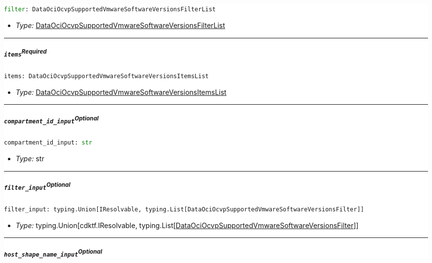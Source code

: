 ```python
filter: DataOciOcvpSupportedVmwareSoftwareVersionsFilterList
```

- *Type:* <a href="#rhizo-co-terraform-provider-oci.dataOciOcvpSupportedVmwareSoftwareVersions.DataOciOcvpSupportedVmwareSoftwareVersionsFilterList">DataOciOcvpSupportedVmwareSoftwareVersionsFilterList</a>

---

##### `items`<sup>Required</sup> <a name="items" id="rhizo-co-terraform-provider-oci.dataOciOcvpSupportedVmwareSoftwareVersions.DataOciOcvpSupportedVmwareSoftwareVersions.property.items"></a>

```python
items: DataOciOcvpSupportedVmwareSoftwareVersionsItemsList
```

- *Type:* <a href="#rhizo-co-terraform-provider-oci.dataOciOcvpSupportedVmwareSoftwareVersions.DataOciOcvpSupportedVmwareSoftwareVersionsItemsList">DataOciOcvpSupportedVmwareSoftwareVersionsItemsList</a>

---

##### `compartment_id_input`<sup>Optional</sup> <a name="compartment_id_input" id="rhizo-co-terraform-provider-oci.dataOciOcvpSupportedVmwareSoftwareVersions.DataOciOcvpSupportedVmwareSoftwareVersions.property.compartmentIdInput"></a>

```python
compartment_id_input: str
```

- *Type:* str

---

##### `filter_input`<sup>Optional</sup> <a name="filter_input" id="rhizo-co-terraform-provider-oci.dataOciOcvpSupportedVmwareSoftwareVersions.DataOciOcvpSupportedVmwareSoftwareVersions.property.filterInput"></a>

```python
filter_input: typing.Union[IResolvable, typing.List[DataOciOcvpSupportedVmwareSoftwareVersionsFilter]]
```

- *Type:* typing.Union[cdktf.IResolvable, typing.List[<a href="#rhizo-co-terraform-provider-oci.dataOciOcvpSupportedVmwareSoftwareVersions.DataOciOcvpSupportedVmwareSoftwareVersionsFilter">DataOciOcvpSupportedVmwareSoftwareVersionsFilter</a>]]

---

##### `host_shape_name_input`<sup>Optional</sup> <a name="host_shape_name_input" id="rhizo-co-terraform-provider-oci.dataOciOcvpSupportedVmwareSoftwareVersions.DataOciOcvpSupportedVmwareSoftwareVersions.property.hostShapeNameInput"></a>
